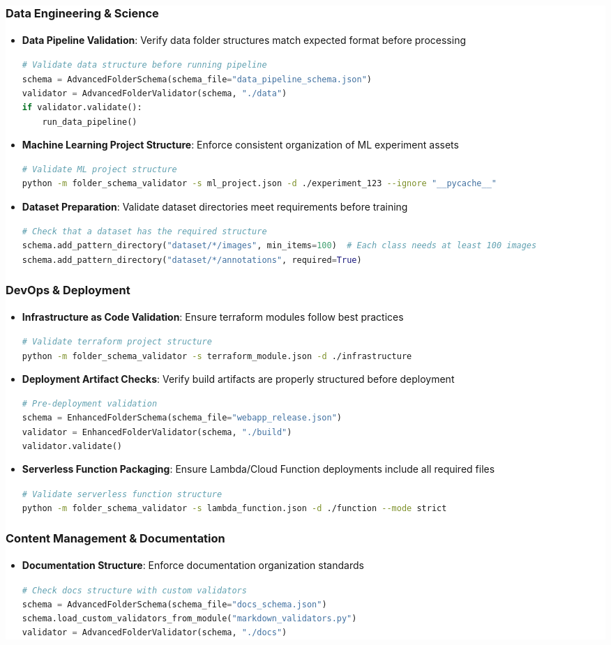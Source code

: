 ### Data Engineering & Science

- **Data Pipeline Validation**: Verify data folder structures match expected format before processing
  ```python
  # Validate data structure before running pipeline
  schema = AdvancedFolderSchema(schema_file="data_pipeline_schema.json")
  validator = AdvancedFolderValidator(schema, "./data")
  if validator.validate():
      run_data_pipeline()
  ```

- **Machine Learning Project Structure**: Enforce consistent organization of ML experiment assets
  ```bash
  # Validate ML project structure
  python -m folder_schema_validator -s ml_project.json -d ./experiment_123 --ignore "__pycache__"
  ```

- **Dataset Preparation**: Validate dataset directories meet requirements before training
  ```python
  # Check that a dataset has the required structure
  schema.add_pattern_directory("dataset/*/images", min_items=100)  # Each class needs at least 100 images
  schema.add_pattern_directory("dataset/*/annotations", required=True)
  ```

### DevOps & Deployment

- **Infrastructure as Code Validation**: Ensure terraform modules follow best practices
  ```bash
  # Validate terraform project structure
  python -m folder_schema_validator -s terraform_module.json -d ./infrastructure
  ```

- **Deployment Artifact Checks**: Verify build artifacts are properly structured before deployment
  ```python
  # Pre-deployment validation
  schema = EnhancedFolderSchema(schema_file="webapp_release.json")
  validator = EnhancedFolderValidator(schema, "./build")
  validator.validate()
  ```

- **Serverless Function Packaging**: Ensure Lambda/Cloud Function deployments include all required files
  ```bash
  # Validate serverless function structure
  python -m folder_schema_validator -s lambda_function.json -d ./function --mode strict
  ```

### Content Management & Documentation

- **Documentation Structure**: Enforce documentation organization standards
  ```python
  # Check docs structure with custom validators
  schema = AdvancedFolderSchema(schema_file="docs_schema.json")
  schema.load_custom_validators_from_module("markdown_validators.py")
  validator = AdvancedFolderValidator(schema, "./docs")
  ```
